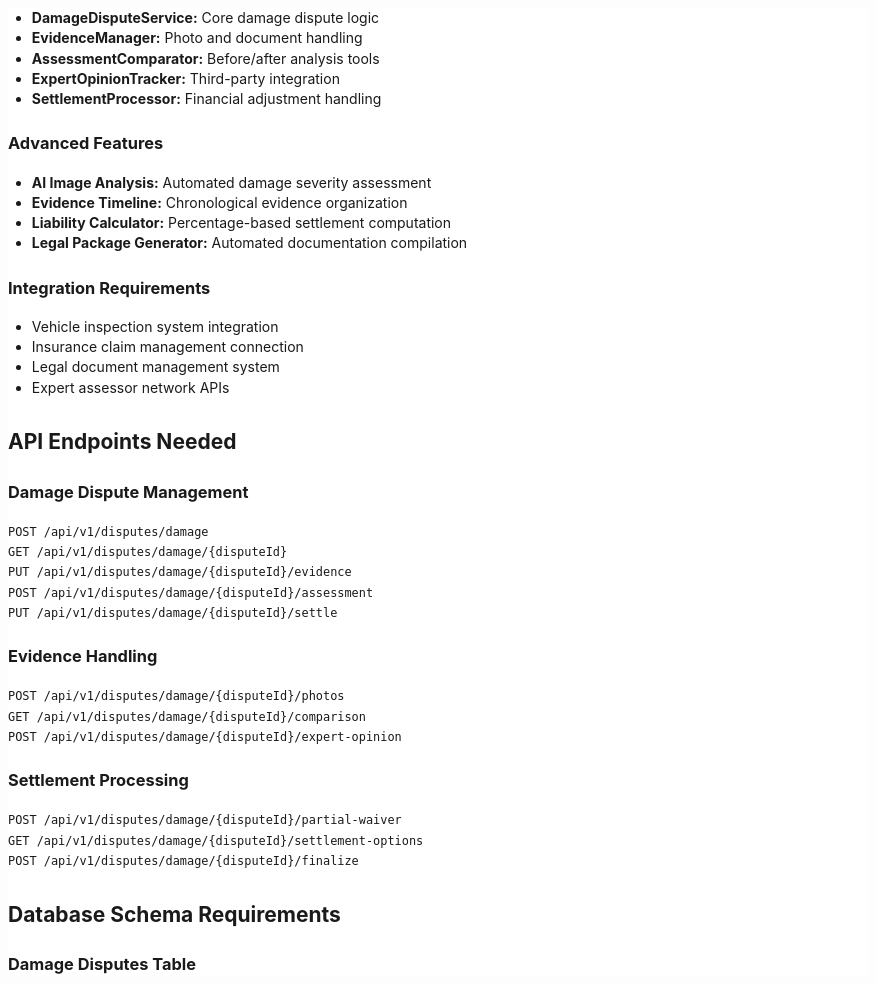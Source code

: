 - **DamageDisputeService:** Core damage dispute logic
- **EvidenceManager:** Photo and document handling
- **AssessmentComparator:** Before/after analysis tools
- **ExpertOpinionTracker:** Third-party integration
- **SettlementProcessor:** Financial adjustment handling

### Advanced Features

- **AI Image Analysis:** Automated damage severity assessment
- **Evidence Timeline:** Chronological evidence organization
- **Liability Calculator:** Percentage-based settlement computation
- **Legal Package Generator:** Automated documentation compilation

### Integration Requirements

- Vehicle inspection system integration
- Insurance claim management connection
- Legal document management system
- Expert assessor network APIs

## API Endpoints Needed

### Damage Dispute Management

```
POST /api/v1/disputes/damage
GET /api/v1/disputes/damage/{disputeId}
PUT /api/v1/disputes/damage/{disputeId}/evidence
POST /api/v1/disputes/damage/{disputeId}/assessment
PUT /api/v1/disputes/damage/{disputeId}/settle
```

### Evidence Handling

```
POST /api/v1/disputes/damage/{disputeId}/photos
GET /api/v1/disputes/damage/{disputeId}/comparison
POST /api/v1/disputes/damage/{disputeId}/expert-opinion
```

### Settlement Processing

```
POST /api/v1/disputes/damage/{disputeId}/partial-waiver
GET /api/v1/disputes/damage/{disputeId}/settlement-options
POST /api/v1/disputes/damage/{disputeId}/finalize
```

## Database Schema Requirements

### Damage Disputes Table
